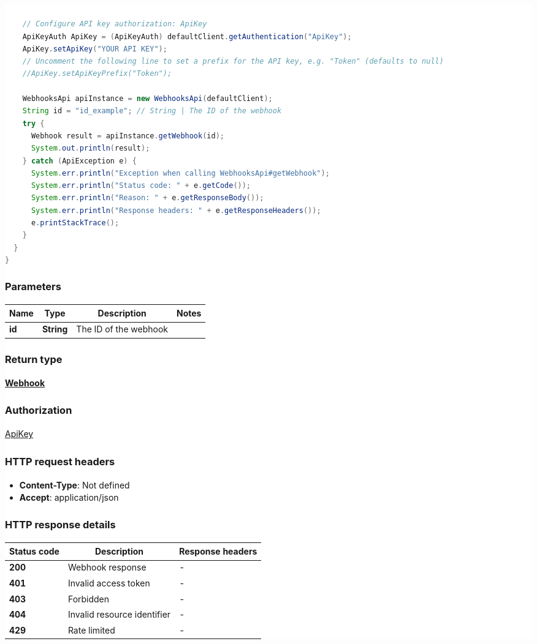 ```java
    
    // Configure API key authorization: ApiKey
    ApiKeyAuth ApiKey = (ApiKeyAuth) defaultClient.getAuthentication("ApiKey");
    ApiKey.setApiKey("YOUR API KEY");
    // Uncomment the following line to set a prefix for the API key, e.g. "Token" (defaults to null)
    //ApiKey.setApiKeyPrefix("Token");

    WebhooksApi apiInstance = new WebhooksApi(defaultClient);
    String id = "id_example"; // String | The ID of the webhook
    try {
      Webhook result = apiInstance.getWebhook(id);
      System.out.println(result);
    } catch (ApiException e) {
      System.err.println("Exception when calling WebhooksApi#getWebhook");
      System.err.println("Status code: " + e.getCode());
      System.err.println("Reason: " + e.getResponseBody());
      System.err.println("Response headers: " + e.getResponseHeaders());
      e.printStackTrace();
    }
  }
}
```

### Parameters

| Name | Type | Description  | Notes |
|------------- | ------------- | ------------- | -------------|
| **id** | **String**| The ID of the webhook | |

### Return type

[**Webhook**](Webhook.md)

### Authorization

[ApiKey](../README.md#ApiKey)

### HTTP request headers

 - **Content-Type**: Not defined
 - **Accept**: application/json

### HTTP response details
| Status code | Description | Response headers |
|-------------|-------------|------------------|
| **200** | Webhook response |  -  |
| **401** | Invalid access token |  -  |
| **403** | Forbidden |  -  |
| **404** | Invalid resource identifier |  -  |
| **429** | Rate limited |  -  |
